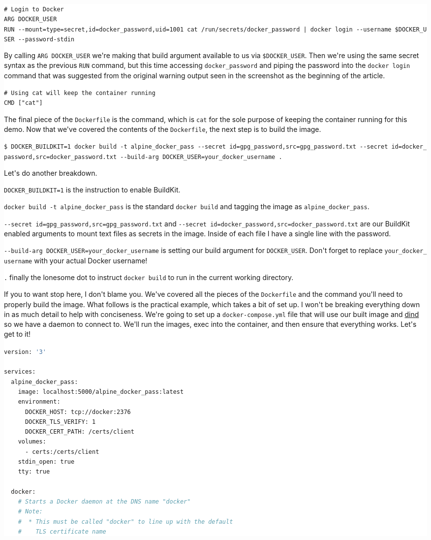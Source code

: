 ```
# Login to Docker
ARG DOCKER_USER
RUN --mount=type=secret,id=docker_password,uid=1001 cat /run/secrets/docker_password | docker login --username $DOCKER_USER --password-stdin
```

By calling `ARG DOCKER_USER` we're making that build argument available to us via `$DOCKER_USER`. Then we're using the same secret syntax as the previous `RUN` command, but this time accessing `docker_password` and piping the password into the `docker login` command that was suggested from the original warning output seen in the screenshot as the beginning of the article.

```
# Using cat will keep the container running
CMD ["cat"]
```

The final piece of the `Dockerfile` is the command, which is `cat` for the sole purpose of keeping the container running for this demo. Now that we've covered the contents of the `Dockerfile`, the next step is to build the image.

```
$ DOCKER_BUILDKIT=1 docker build -t alpine_docker_pass --secret id=gpg_password,src=gpg_password.txt --secret id=docker_password,src=docker_password.txt --build-arg DOCKER_USER=your_docker_username .
```

Let's do another breakdown.

`DOCKER_BUILDKIT=1` is the instruction to enable BuildKit.

`docker build -t alpine_docker_pass` is the standard `docker build` and tagging the image as `alpine_docker_pass`.

`--secret id=gpg_password,src=gpg_password.txt` and `--secret id=docker_password,src=docker_password.txt` are our BuildKit enabled arguments to mount text files as secrets in the image. Inside of each file I have a single line with the password.

`--build-arg DOCKER_USER=your_docker_username` is setting our build argument for `DOCKER_USER`. Don't forget to replace `your_docker_username` with your actual Docker username!

`.` finally the lonesome dot to instruct `docker build` to run in the current working directory.

If you to want stop here, I don't blame you. We've covered all the pieces of the `Dockerfile` and the command you'll need to properly build the image. What follows is the practical example, which takes a bit of set up. I won't be breaking everything down in as much detail to help with conciseness. We're going to set up a `docker-compose.yml` file that will use our built image and [dind](https://github.com/docker-library/docker/blob/93c19dff54de9876f736b3aa8026be5ad5987388/19.03/dind/Dockerfile) so we have a daemon to connect to. We'll run the images, exec into the container, and then ensure that everything works. Let's get to it!

```dockerfile
version: '3'

services:
  alpine_docker_pass:
    image: localhost:5000/alpine_docker_pass:latest
    environment:
      DOCKER_HOST: tcp://docker:2376
      DOCKER_TLS_VERIFY: 1
      DOCKER_CERT_PATH: /certs/client
    volumes:
      - certs:/certs/client 
    stdin_open: true
    tty: true 

  docker:
    # Starts a Docker daemon at the DNS name "docker"
    # Note:
    #  * This must be called "docker" to line up with the default
    #    TLS certificate name
```